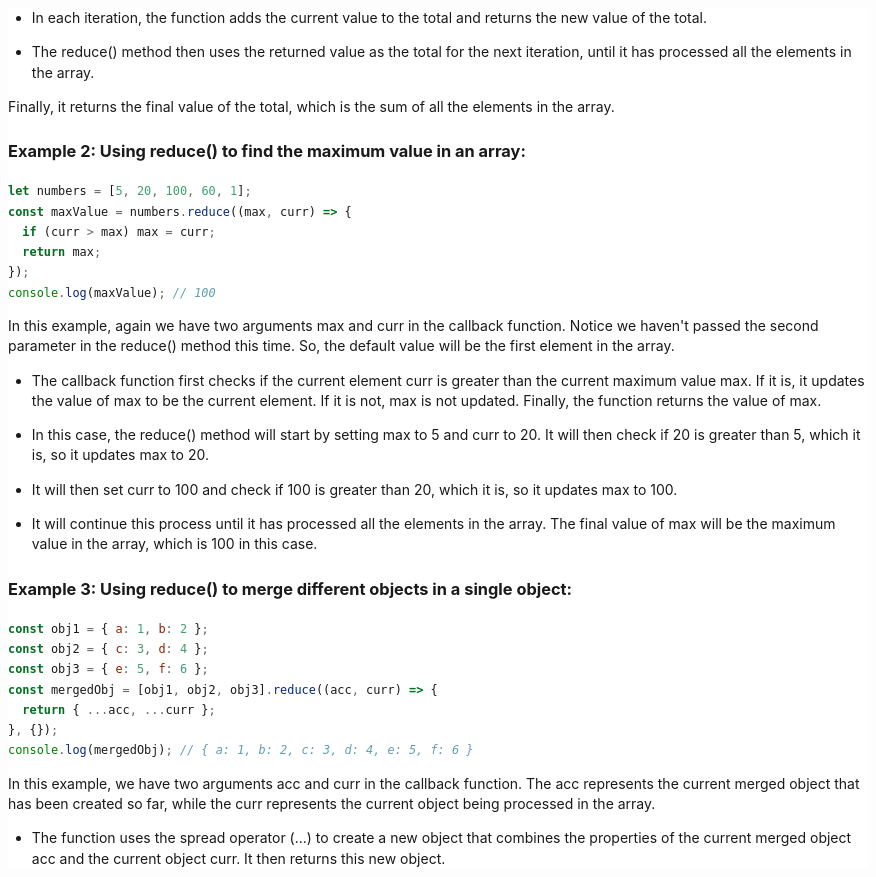 - In each iteration, the function adds the current value to the total and returns the new value of the total.

- The reduce() method then uses the returned value as the total for the next iteration, until it has processed all the elements in the array.

Finally, it returns the final value of the total, which is the sum of all the elements in the array.

### Example 2: Using reduce() to find the maximum value in an array:

```javascript
let numbers = [5, 20, 100, 60, 1];
const maxValue = numbers.reduce((max, curr) => {
  if (curr > max) max = curr;
  return max;
});
console.log(maxValue); // 100
```

In this example, again we have two arguments max and curr in the callback function. Notice we haven't passed the second parameter in the reduce() method this time. So, the default value will be the first element in the array.

- The callback function first checks if the current element curr is greater than the current maximum value max. If it is, it updates the value of max to be the current element. If it is not, max is not updated. Finally, the function returns the value of max.

- In this case, the reduce() method will start by setting max to 5 and curr to 20. It will then check if 20 is greater than 5, which it is, so it updates max to 20.

- It will then set curr to 100 and check if 100 is greater than 20, which it is, so it updates max to 100.

- It will continue this process until it has processed all the elements in the array. The final value of max will be the maximum value in the array, which is 100 in this case.

### Example 3: Using reduce() to merge different objects in a single object:

```javascript
const obj1 = { a: 1, b: 2 };
const obj2 = { c: 3, d: 4 };
const obj3 = { e: 5, f: 6 };
const mergedObj = [obj1, obj2, obj3].reduce((acc, curr) => {
  return { ...acc, ...curr };
}, {});
console.log(mergedObj); // { a: 1, b: 2, c: 3, d: 4, e: 5, f: 6 }
```

In this example, we have two arguments acc and curr in the callback function. The acc represents the current merged object that has been created so far, while the curr represents the current object being processed in the array.

- The function uses the spread operator (...) to create a new object that combines the properties of the current merged object acc and the current object curr. It then returns this new object.
